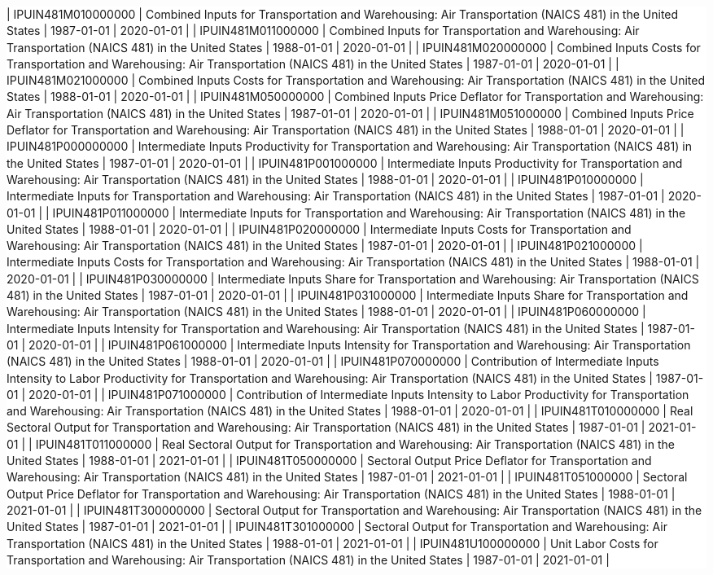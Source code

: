 | IPUIN481M010000000    | Combined Inputs for Transportation and Warehousing: Air Transportation (NAICS 481) in the United States                                                                | 1987-01-01          | 2020-01-01        |
| IPUIN481M011000000    | Combined Inputs for Transportation and Warehousing: Air Transportation (NAICS 481) in the United States                                                                | 1988-01-01          | 2020-01-01        |
| IPUIN481M020000000    | Combined Inputs Costs for Transportation and Warehousing: Air Transportation (NAICS 481) in the United States                                                          | 1987-01-01          | 2020-01-01        |
| IPUIN481M021000000    | Combined Inputs Costs for Transportation and Warehousing: Air Transportation (NAICS 481) in the United States                                                          | 1988-01-01          | 2020-01-01        |
| IPUIN481M050000000    | Combined Inputs Price Deflator for Transportation and Warehousing: Air Transportation (NAICS 481) in the United States                                                 | 1987-01-01          | 2020-01-01        |
| IPUIN481M051000000    | Combined Inputs Price Deflator for Transportation and Warehousing: Air Transportation (NAICS 481) in the United States                                                 | 1988-01-01          | 2020-01-01        |
| IPUIN481P000000000    | Intermediate Inputs Productivity for Transportation and Warehousing: Air Transportation (NAICS 481) in the United States                                               | 1987-01-01          | 2020-01-01        |
| IPUIN481P001000000    | Intermediate Inputs Productivity for Transportation and Warehousing: Air Transportation (NAICS 481) in the United States                                               | 1988-01-01          | 2020-01-01        |
| IPUIN481P010000000    | Intermediate Inputs for Transportation and Warehousing: Air Transportation (NAICS 481) in the United States                                                            | 1987-01-01          | 2020-01-01        |
| IPUIN481P011000000    | Intermediate Inputs for Transportation and Warehousing: Air Transportation (NAICS 481) in the United States                                                            | 1988-01-01          | 2020-01-01        |
| IPUIN481P020000000    | Intermediate Inputs Costs for Transportation and Warehousing: Air Transportation (NAICS 481) in the United States                                                      | 1987-01-01          | 2020-01-01        |
| IPUIN481P021000000    | Intermediate Inputs Costs for Transportation and Warehousing: Air Transportation (NAICS 481) in the United States                                                      | 1988-01-01          | 2020-01-01        |
| IPUIN481P030000000    | Intermediate Inputs Share for Transportation and Warehousing: Air Transportation (NAICS 481) in the United States                                                      | 1987-01-01          | 2020-01-01        |
| IPUIN481P031000000    | Intermediate Inputs Share for Transportation and Warehousing: Air Transportation (NAICS 481) in the United States                                                      | 1988-01-01          | 2020-01-01        |
| IPUIN481P060000000    | Intermediate Inputs Intensity for Transportation and Warehousing: Air Transportation (NAICS 481) in the United States                                                  | 1987-01-01          | 2020-01-01        |
| IPUIN481P061000000    | Intermediate Inputs Intensity for Transportation and Warehousing: Air Transportation (NAICS 481) in the United States                                                  | 1988-01-01          | 2020-01-01        |
| IPUIN481P070000000    | Contribution of Intermediate Inputs Intensity to Labor Productivity for Transportation and Warehousing: Air Transportation (NAICS 481) in the United States            | 1987-01-01          | 2020-01-01        |
| IPUIN481P071000000    | Contribution of Intermediate Inputs Intensity to Labor Productivity for Transportation and Warehousing: Air Transportation (NAICS 481) in the United States            | 1988-01-01          | 2020-01-01        |
| IPUIN481T010000000    | Real Sectoral Output for Transportation and Warehousing: Air Transportation (NAICS 481) in the United States                                                           | 1987-01-01          | 2021-01-01        |
| IPUIN481T011000000    | Real Sectoral Output for Transportation and Warehousing: Air Transportation (NAICS 481) in the United States                                                           | 1988-01-01          | 2021-01-01        |
| IPUIN481T050000000    | Sectoral Output Price Deflator for Transportation and Warehousing: Air Transportation (NAICS 481) in the United States                                                 | 1987-01-01          | 2021-01-01        |
| IPUIN481T051000000    | Sectoral Output Price Deflator for Transportation and Warehousing: Air Transportation (NAICS 481) in the United States                                                 | 1988-01-01          | 2021-01-01        |
| IPUIN481T300000000    | Sectoral Output for Transportation and Warehousing: Air Transportation (NAICS 481) in the United States                                                                | 1987-01-01          | 2021-01-01        |
| IPUIN481T301000000    | Sectoral Output for Transportation and Warehousing: Air Transportation (NAICS 481) in the United States                                                                | 1988-01-01          | 2021-01-01        |
| IPUIN481U100000000    | Unit Labor Costs for Transportation and Warehousing: Air Transportation (NAICS 481) in the United States                                                               | 1987-01-01          | 2021-01-01        |